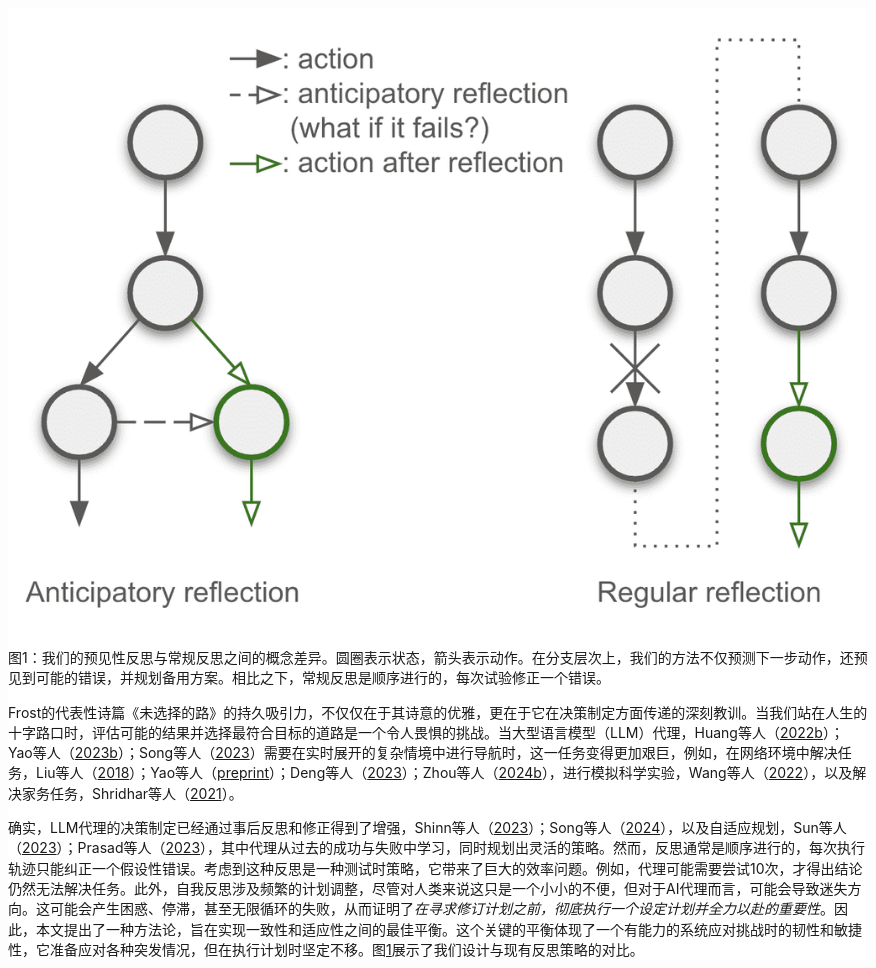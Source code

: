 ![参见标题](img/31bc6fe35d8efc90c47861f6fbe386aa.png)

图1：我们的预见性反思与常规反思之间的概念差异。圆圈表示状态，箭头表示动作。在分支层次上，我们的方法不仅预测下一步动作，还预见到可能的错误，并规划备用方案。相比之下，常规反思是顺序进行的，每次试验修正一个错误。

Frost的代表性诗篇《未选择的路》的持久吸引力，不仅仅在于其诗意的优雅，更在于它在决策制定方面传递的深刻教训。当我们站在人生的十字路口时，评估可能的结果并选择最符合目标的道路是一个令人畏惧的挑战。当大型语言模型（LLM）代理，Huang等人（[2022b](https://arxiv.org/html/2405.16334v4#bib.bib9)）；Yao等人（[2023b](https://arxiv.org/html/2405.16334v4#bib.bib29)）；Song等人（[2023](https://arxiv.org/html/2405.16334v4#bib.bib18)）需要在实时展开的复杂情境中进行导航时，这一任务变得更加艰巨，例如，在网络环境中解决任务，Liu等人（[2018](https://arxiv.org/html/2405.16334v4#bib.bib11)）；Yao等人（[preprint](https://arxiv.org/html/2405.16334v4#bib.bib27)）；Deng等人（[2023](https://arxiv.org/html/2405.16334v4#bib.bib2)）；Zhou等人（[2024b](https://arxiv.org/html/2405.16334v4#bib.bib32)），进行模拟科学实验，Wang等人（[2022](https://arxiv.org/html/2405.16334v4#bib.bib23)），以及解决家务任务，Shridhar等人（[2021](https://arxiv.org/html/2405.16334v4#bib.bib17)）。

确实，LLM代理的决策制定已经通过事后反思和修正得到了增强，Shinn等人（[2023](https://arxiv.org/html/2405.16334v4#bib.bib16)）；Song等人（[2024](https://arxiv.org/html/2405.16334v4#bib.bib19)），以及自适应规划，Sun等人（[2023](https://arxiv.org/html/2405.16334v4#bib.bib20)）；Prasad等人（[2023](https://arxiv.org/html/2405.16334v4#bib.bib15)），其中代理从过去的成功与失败中学习，同时规划出灵活的策略。然而，反思通常是顺序进行的，每次执行轨迹只能纠正一个假设性错误。考虑到这种反思是一种测试时策略，它带来了巨大的效率问题。例如，代理可能需要尝试10次，才得出结论仍然无法解决任务。此外，自我反思涉及频繁的计划调整，尽管对人类来说这只是一个小小的不便，但对于AI代理而言，可能会导致迷失方向。这可能会产生困惑、停滞，甚至无限循环的失败，从而证明了*在寻求修订计划之前，彻底执行一个设定计划并全力以赴的重要性*。因此，本文提出了一种方法论，旨在实现一致性和适应性之间的最佳平衡。这个关键的平衡体现了一个有能力的系统应对挑战时的韧性和敏捷性，它准备应对各种突发情况，但在执行计划时坚定不移。图[1](https://arxiv.org/html/2405.16334v4#S1.F1 "Figure 1 ‣ 1 Introduction ‣ Devil’s Advocate: Anticipatory Reflection for LLM Agents")展示了我们设计与现有反思策略的对比。
